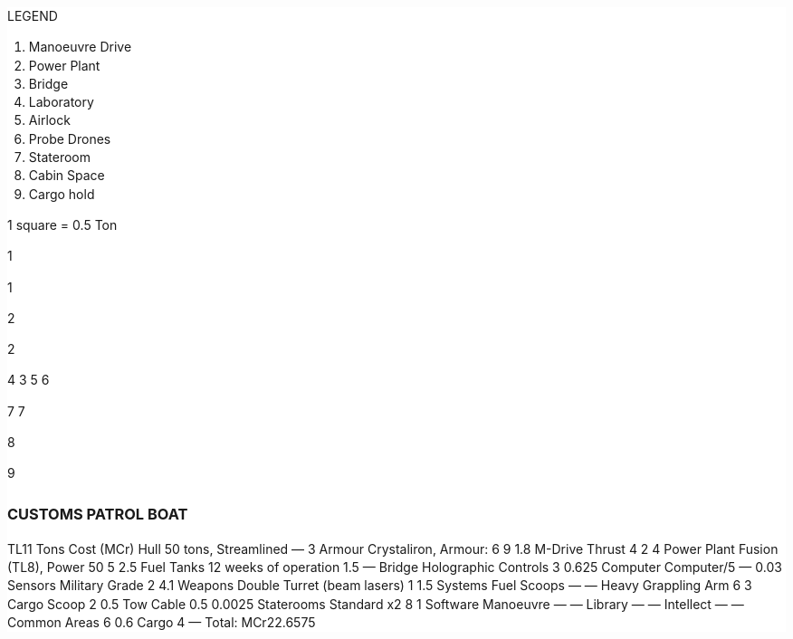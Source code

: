 LEGEND

1. Manoeuvre Drive
2. Power Plant
3. Bridge
4. Laboratory
5. Airlock
6. Probe Drones
7. Stateroom
8. Cabin Space
9. Cargo hold


1 square = 0.5 Ton


1


1


2


2


4 3
5
6


7 7


8


9


### CUSTOMS PATROL BOAT


TL11 Tons Cost (MCr)
Hull 50 tons, Streamlined — 3
Armour Crystaliron, Armour: 6 9 1.8
M-Drive Thrust 4 2 4
Power Plant Fusion (TL8), Power 50 5 2.5
Fuel Tanks 12 weeks of operation 1.5 —
Bridge Holographic Controls 3 0.625
Computer Computer/5 — 0.03
Sensors Military Grade 2 4.1
Weapons Double Turret (beam lasers) 1 1.5
Systems Fuel Scoops — —
Heavy Grappling Arm 6 3
Cargo Scoop 2 0.5
Tow Cable 0.5 0.0025
Staterooms Standard x2 8 1
Software Manoeuvre — —
Library — —
Intellect — —
Common Areas 6 0.6
Cargo 4 —
Total: MCr22.6575

